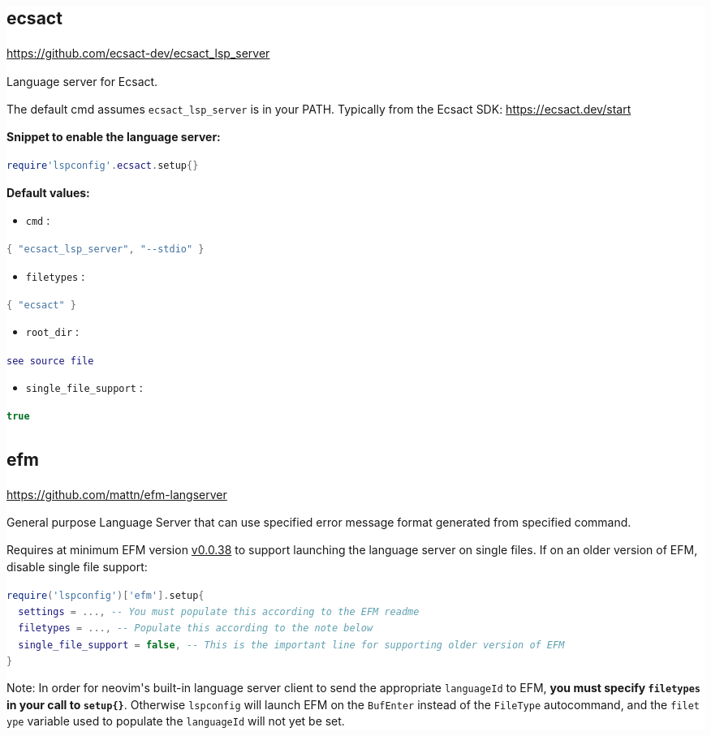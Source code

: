 
## ecsact

https://github.com/ecsact-dev/ecsact_lsp_server

Language server for Ecsact.

The default cmd assumes `ecsact_lsp_server` is in your PATH. Typically from the
Ecsact SDK: https://ecsact.dev/start



**Snippet to enable the language server:**
```lua
require'lspconfig'.ecsact.setup{}
```


**Default values:**
  - `cmd` : 
  ```lua
  { "ecsact_lsp_server", "--stdio" }
  ```
  - `filetypes` : 
  ```lua
  { "ecsact" }
  ```
  - `root_dir` : 
  ```lua
  see source file
  ```
  - `single_file_support` : 
  ```lua
  true
  ```


## efm

https://github.com/mattn/efm-langserver

General purpose Language Server that can use specified error message format generated from specified command.

Requires at minimum EFM version [v0.0.38](https://github.com/mattn/efm-langserver/releases/tag/v0.0.38) to support
launching the language server on single files. If on an older version of EFM, disable single file support:

```lua
require('lspconfig')['efm'].setup{
  settings = ..., -- You must populate this according to the EFM readme
  filetypes = ..., -- Populate this according to the note below
  single_file_support = false, -- This is the important line for supporting older version of EFM
}
```

Note: In order for neovim's built-in language server client to send the appropriate `languageId` to EFM, **you must
specify `filetypes` in your call to `setup{}`**. Otherwise `lspconfig` will launch EFM on the `BufEnter` instead
of the `FileType` autocommand, and the `filetype` variable used to populate the `languageId` will not yet be set.
